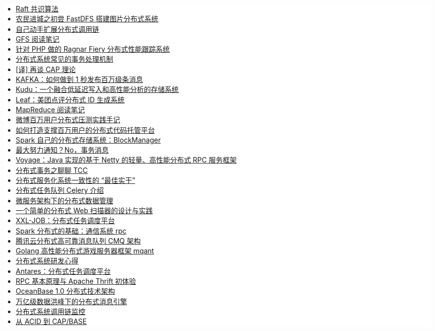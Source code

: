 - [Raft 共识算法](https://weekly.manong.io/bounce?url=https%3A%2F%2Ftoutiao.io%2Fk%2Fiu2mst&aid=9899&nid=171)
- [农民进城之初尝 FastDFS 搭建图片分布式系统](https://weekly.manong.io/bounce?url=https%3A%2F%2Ftoutiao.io%2Fk%2Fiy0bx5&aid=9895&nid=171)
- [自己动手扩展分布式调用链](https://weekly.manong.io/bounce?url=https%3A%2F%2Ftoutiao.io%2Fk%2F4hoeqi&aid=9681&nid=168)
- [GFS 阅读笔记](https://weekly.manong.io/bounce?url=https%3A%2F%2Ftoutiao.io%2Fk%2Fckl80f&aid=9696&nid=168)
- [针对 PHP 做的 Ragnar Fiery 分布式性能跟踪系统](https://weekly.manong.io/bounce?url=https%3A%2F%2Ftoutiao.io%2Fk%2F462xte&aid=9698&nid=168)
- [分布式系统常见的事务处理机制](https://weekly.manong.io/bounce?url=https%3A%2F%2Ftoutiao.io%2Fk%2F66jwr8&aid=9640&nid=167)
- [[译] 再谈 CAP 理论](https://weekly.manong.io/bounce?url=https%3A%2F%2Ftoutiao.io%2Fk%2Fz5bsmr&aid=9619&nid=167)
- [KAFKA：如何做到 1 秒发布百万级条消息](https://weekly.manong.io/bounce?url=https%3A%2F%2Ftoutiao.io%2Fk%2Fjj0kd7&aid=9601&nid=167)
- [Kudu：一个融合低延迟写入和高性能分析的存储系统](https://weekly.manong.io/bounce?url=https%3A%2F%2Ftoutiao.io%2Fk%2Fd9f2pk&aid=9554&nid=166)
- [Leaf：美团点评分布式 ID 生成系统](https://weekly.manong.io/bounce?url=https%3A%2F%2Ftoutiao.io%2Fk%2Ffyq4pz&aid=9423&nid=164)
- [MapReduce 阅读笔记](https://weekly.manong.io/bounce?url=https%3A%2F%2Ftoutiao.io%2Fk%2Fsf3p9s&aid=9412&nid=164)
- [微博百万用户分布式压测实践手记](https://weekly.manong.io/bounce?url=https%3A%2F%2Ftoutiao.io%2Fk%2Fu894hm&aid=9229&nid=162)
- [如何打造支撑百万用户的分布式代码托管平台](https://weekly.manong.io/bounce?url=https%3A%2F%2Ftoutiao.io%2Fk%2Fliwba6&aid=9228&nid=162)
- [Spark 自己的分布式存储系统：BlockManager](https://weekly.manong.io/bounce?url=https%3A%2F%2Ftoutiao.io%2Fk%2Fubeub6&aid=9197&nid=161)
- [最大努力通知？No，事务消息](https://weekly.manong.io/bounce?url=https%3A%2F%2Ftoutiao.io%2Fk%2F1ej2bx&aid=9150&nid=161)
- [Voyage：Java 实现的基于 Netty 的轻量、高性能分布式 RPC 服务框架](https://weekly.manong.io/bounce?url=https%3A%2F%2Ftoutiao.io%2Fk%2Faclw19&aid=9215&nid=161)
- [分布式事务之聊聊 TCC](https://weekly.manong.io/bounce?url=https%3A%2F%2Ftoutiao.io%2Fk%2Fg0j0hh&aid=9114&nid=160)
- [分布式服务化系统一致性的 “最佳实干”](https://weekly.manong.io/bounce?url=https%3A%2F%2Ftoutiao.io%2Fk%2Fs6wy1e&aid=9078&nid=160)
- [分布式任务队列 Celery 介绍](https://weekly.manong.io/bounce?url=https%3A%2F%2Ftoutiao.io%2Fk%2Futsyhi&aid=9119&nid=160)
- [微服务架构下的分布式数据管理](https://weekly.manong.io/bounce?url=https%3A%2F%2Ftoutiao.io%2Fk%2F90t7zh&aid=9005&nid=159)
- [一个简单的分布式 Web 扫描器的设计与实践](https://weekly.manong.io/bounce?url=https%3A%2F%2Ftoutiao.io%2Fk%2Fozty3i&aid=9043&nid=159)
- [XXL-JOB：分布式任务调度平台](https://weekly.manong.io/bounce?url=https%3A%2F%2Ftoutiao.io%2Fk%2Fgrr0d3&aid=8993&nid=158)
- [Spark 分布式的基础：通信系统 rpc](https://weekly.manong.io/bounce?url=https%3A%2F%2Ftoutiao.io%2Fk%2Fgxhx9w&aid=8978&nid=158)
- [腾讯云分布式高可靠消息队列 CMQ 架构](https://weekly.manong.io/bounce?url=https%3A%2F%2Ftoutiao.io%2Fk%2Fn7qpkw&aid=8945&nid=158)
- [Golang 高性能分布式游戏服务器框架 mqant](https://weekly.manong.io/bounce?url=https%3A%2F%2Ftoutiao.io%2Fk%2F5wma7d&aid=8911&nid=157)
- [分布式系统研发心得](https://weekly.manong.io/bounce?url=https%3A%2F%2Ftoutiao.io%2Fk%2Fdufjn5&aid=8893&nid=157)
- [Antares：分布式任务调度平台](https://weekly.manong.io/bounce?url=https%3A%2F%2Ftoutiao.io%2Fk%2F0w8lyo&aid=8776&nid=155)
- [RPC 基本原理与 Apache Thrift 初体验](https://weekly.manong.io/bounce?url=https%3A%2F%2Ftoutiao.io%2Fk%2F2ifjzc&aid=8763&nid=155)
- [OceanBase 1.0 分布式技术架构](https://weekly.manong.io/bounce?url=https%3A%2F%2Ftoutiao.io%2Fk%2Fp21ck6&aid=8646&nid=154)
- [万亿级数据洪峰下的分布式消息引擎](https://weekly.manong.io/bounce?url=https%3A%2F%2Ftoutiao.io%2Fk%2Fmnuuvd&aid=8579&nid=153)
- [分布式系统调用链监控](https://weekly.manong.io/bounce?url=https%3A%2F%2Ftoutiao.io%2Fk%2Fexoywq&aid=8356&nid=149)
- [从 ACID 到 CAP/BASE](https://weekly.manong.io/bounce?url=https%3A%2F%2Ftoutiao.io%2Fk%2Fzqe5ru&aid=8310&nid=148)
